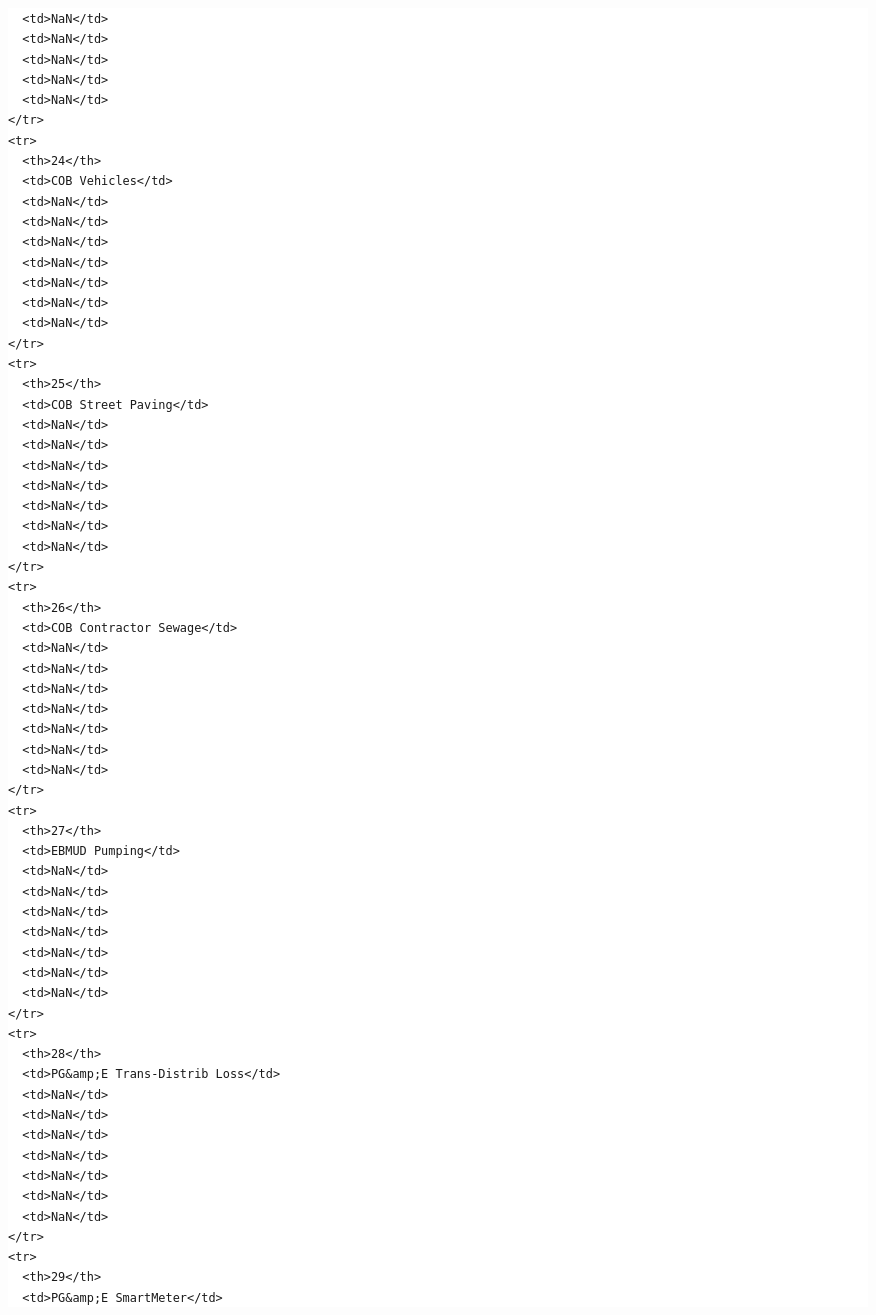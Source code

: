       <td>NaN</td>
      <td>NaN</td>
      <td>NaN</td>
      <td>NaN</td>
      <td>NaN</td>
    </tr>
    <tr>
      <th>24</th>
      <td>COB Vehicles</td>
      <td>NaN</td>
      <td>NaN</td>
      <td>NaN</td>
      <td>NaN</td>
      <td>NaN</td>
      <td>NaN</td>
      <td>NaN</td>
    </tr>
    <tr>
      <th>25</th>
      <td>COB Street Paving</td>
      <td>NaN</td>
      <td>NaN</td>
      <td>NaN</td>
      <td>NaN</td>
      <td>NaN</td>
      <td>NaN</td>
      <td>NaN</td>
    </tr>
    <tr>
      <th>26</th>
      <td>COB Contractor Sewage</td>
      <td>NaN</td>
      <td>NaN</td>
      <td>NaN</td>
      <td>NaN</td>
      <td>NaN</td>
      <td>NaN</td>
      <td>NaN</td>
    </tr>
    <tr>
      <th>27</th>
      <td>EBMUD Pumping</td>
      <td>NaN</td>
      <td>NaN</td>
      <td>NaN</td>
      <td>NaN</td>
      <td>NaN</td>
      <td>NaN</td>
      <td>NaN</td>
    </tr>
    <tr>
      <th>28</th>
      <td>PG&amp;E Trans-Distrib Loss</td>
      <td>NaN</td>
      <td>NaN</td>
      <td>NaN</td>
      <td>NaN</td>
      <td>NaN</td>
      <td>NaN</td>
      <td>NaN</td>
    </tr>
    <tr>
      <th>29</th>
      <td>PG&amp;E SmartMeter</td>